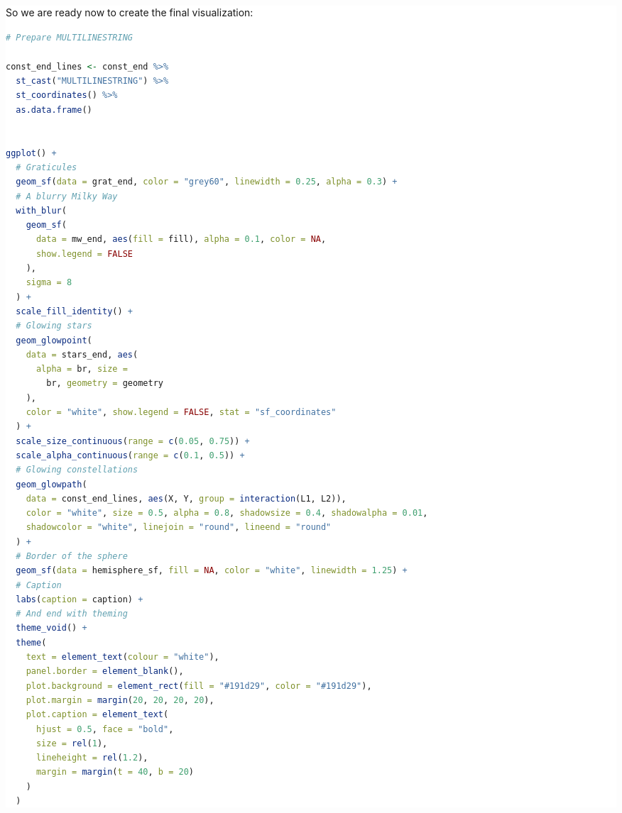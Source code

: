 So we are ready now to create the final visualization:


```r
# Prepare MULTILINESTRING

const_end_lines <- const_end %>%
  st_cast("MULTILINESTRING") %>%
  st_coordinates() %>%
  as.data.frame()


ggplot() +
  # Graticules
  geom_sf(data = grat_end, color = "grey60", linewidth = 0.25, alpha = 0.3) +
  # A blurry Milky Way
  with_blur(
    geom_sf(
      data = mw_end, aes(fill = fill), alpha = 0.1, color = NA,
      show.legend = FALSE
    ),
    sigma = 8
  ) +
  scale_fill_identity() +
  # Glowing stars
  geom_glowpoint(
    data = stars_end, aes(
      alpha = br, size =
        br, geometry = geometry
    ),
    color = "white", show.legend = FALSE, stat = "sf_coordinates"
  ) +
  scale_size_continuous(range = c(0.05, 0.75)) +
  scale_alpha_continuous(range = c(0.1, 0.5)) +
  # Glowing constellations
  geom_glowpath(
    data = const_end_lines, aes(X, Y, group = interaction(L1, L2)),
    color = "white", size = 0.5, alpha = 0.8, shadowsize = 0.4, shadowalpha = 0.01,
    shadowcolor = "white", linejoin = "round", lineend = "round"
  ) +
  # Border of the sphere
  geom_sf(data = hemisphere_sf, fill = NA, color = "white", linewidth = 1.25) +
  # Caption
  labs(caption = caption) +
  # And end with theming
  theme_void() +
  theme(
    text = element_text(colour = "white"),
    panel.border = element_blank(),
    plot.background = element_rect(fill = "#191d29", color = "#191d29"),
    plot.margin = margin(20, 20, 20, 20),
    plot.caption = element_text(
      hjust = 0.5, face = "bold",
      size = rel(1),
      lineheight = rel(1.2),
      margin = margin(t = 40, b = 20)
    )
  )
```
